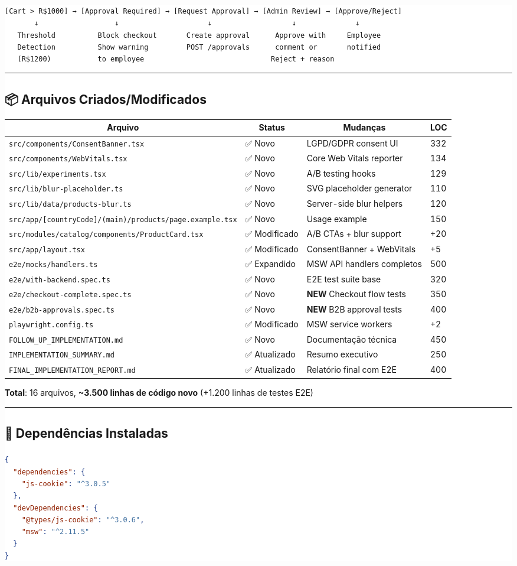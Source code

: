 ```
[Cart > R$1000] → [Approval Required] → [Request Approval] → [Admin Review] → [Approve/Reject]
       ↓                  ↓                     ↓                   ↓              ↓
   Threshold          Block checkout       Create approval      Approve with     Employee
   Detection          Show warning         POST /approvals      comment or       notified
   (R$1200)           to employee                              Reject + reason
```

---

## 📦 Arquivos Criados/Modificados

| Arquivo | Status | Mudanças | LOC |
|---------|--------|----------|-----|
| `src/components/ConsentBanner.tsx` | ✅ Novo | LGPD/GDPR consent UI | 332 |
| `src/components/WebVitals.tsx` | ✅ Novo | Core Web Vitals reporter | 134 |
| `src/lib/experiments.tsx` | ✅ Novo | A/B testing hooks | 129 |
| `src/lib/blur-placeholder.ts` | ✅ Novo | SVG placeholder generator | 110 |
| `src/lib/data/products-blur.ts` | ✅ Novo | Server-side blur helpers | 120 |
| `src/app/[countryCode]/(main)/products/page.example.tsx` | ✅ Novo | Usage example | 150 |
| `src/modules/catalog/components/ProductCard.tsx` | ✅ Modificado | A/B CTAs + blur support | +20 |
| `src/app/layout.tsx` | ✅ Modificado | ConsentBanner + WebVitals | +5 |
| `e2e/mocks/handlers.ts` | ✅ Expandido | MSW API handlers completos | 500 |
| `e2e/with-backend.spec.ts` | ✅ Novo | E2E test suite base | 320 |
| `e2e/checkout-complete.spec.ts` | ✅ Novo | **NEW** Checkout flow tests | 350 |
| `e2e/b2b-approvals.spec.ts` | ✅ Novo | **NEW** B2B approval tests | 400 |
| `playwright.config.ts` | ✅ Modificado | MSW service workers | +2 |
| `FOLLOW_UP_IMPLEMENTATION.md` | ✅ Novo | Documentação técnica | 450 |
| `IMPLEMENTATION_SUMMARY.md` | ✅ Atualizado | Resumo executivo | 250 |
| `FINAL_IMPLEMENTATION_REPORT.md` | ✅ Atualizado | Relatório final com E2E | 400 |

**Total**: 16 arquivos, **~3.500 linhas de código novo** (+1.200 linhas de testes E2E)

---

## 🔧 Dependências Instaladas

```json
{
  "dependencies": {
    "js-cookie": "^3.0.5"
  },
  "devDependencies": {
    "@types/js-cookie": "^3.0.6",
    "msw": "^2.11.5"
  }
}
```
